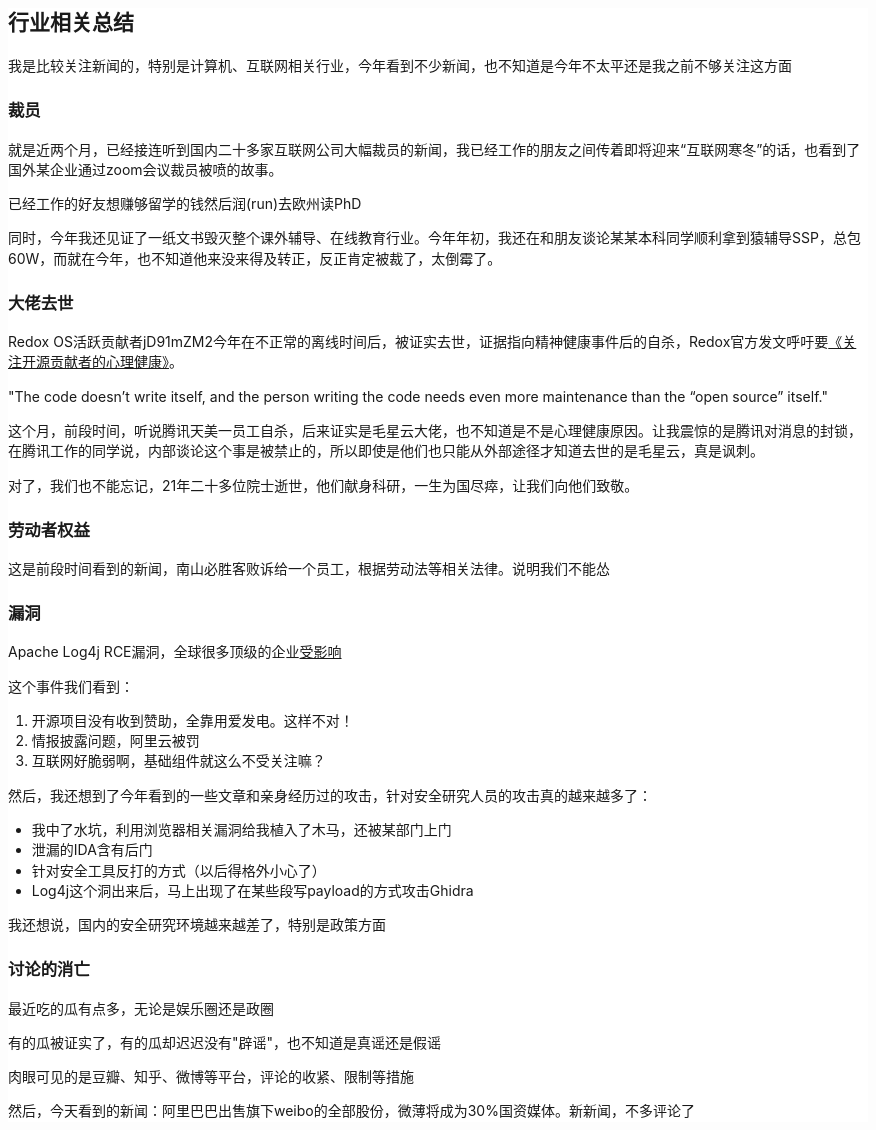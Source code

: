 ## 行业相关总结

我是比较关注新闻的，特别是计算机、互联网相关行业，今年看到不少新闻，也不知道是今年不太平还是我之前不够关注这方面

### 裁员

就是近两个月，已经接连听到国内二十多家互联网公司大幅裁员的新闻，我已经工作的朋友之间传着即将迎来“互联网寒冬”的话，也看到了国外某企业通过zoom会议裁员被喷的故事。

已经工作的好友想赚够留学的钱然后润(run)去欧州读PhD

同时，今年我还见证了一纸文书毁灭整个课外辅导、在线教育行业。今年年初，我还在和朋友谈论某某本科同学顺利拿到猿辅导SSP，总包60W，而就在今年，也不知道他来没来得及转正，反正肯定被裁了，太倒霉了。

### 大佬去世

Redox OS活跃贡献者jD91mZM2今年在不正常的离线时间后，被证实去世，证据指向精神健康事件后的自杀，Redox官方发文呼吁要[《关注开源贡献者的心理健康》](https://www.redox-os.org/news/open-source-mental-health/)。

"The code doesn’t write itself, and the person writing the code needs even more maintenance than the “open source” itself."

这个月，前段时间，听说腾讯天美一员工自杀，后来证实是毛星云大佬，也不知道是不是心理健康原因。让我震惊的是腾讯对消息的封锁，在腾讯工作的同学说，内部谈论这个事是被禁止的，所以即使是他们也只能从外部途径才知道去世的是毛星云，真是讽刺。

对了，我们也不能忘记，21年二十多位院士逝世，他们献身科研，一生为国尽瘁，让我们向他们致敬。

### 劳动者权益

这是前段时间看到的新闻，南山必胜客败诉给一个员工，根据劳动法等相关法律。说明我们不能怂

### 漏洞

Apache Log4j RCE漏洞，全球很多顶级的企业[受影响](https://github.com/YfryTchsGD/Log4jAttackSurface)

这个事件我们看到：

1. 开源项目没有收到赞助，全靠用爱发电。这样不对！
2. 情报披露问题，阿里云被罚
3. 互联网好脆弱啊，基础组件就这么不受关注嘛？

然后，我还想到了今年看到的一些文章和亲身经历过的攻击，针对安全研究人员的攻击真的越来越多了：

- 我中了水坑，利用浏览器相关漏洞给我植入了木马，还被某部门上门
- 泄漏的IDA含有后门
- 针对安全工具反打的方式（以后得格外小心了）
- Log4j这个洞出来后，马上出现了在某些段写payload的方式攻击Ghidra

我还想说，国内的安全研究环境越来越差了，特别是政策方面

### 讨论的消亡

最近吃的瓜有点多，无论是娱乐圈还是政圈

有的瓜被证实了，有的瓜却迟迟没有"辟谣"，也不知道是真谣还是假谣

肉眼可见的是豆瓣、知乎、微博等平台，评论的收紧、限制等措施

然后，今天看到的新闻：阿里巴巴出售旗下weibo的全部股份，微薄将成为30%国资媒体。新新闻，不多评论了
